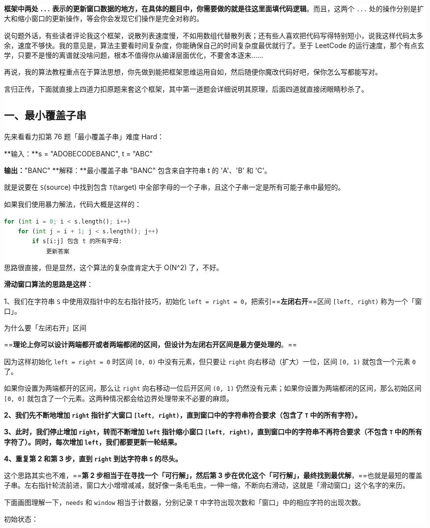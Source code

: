 **框架中两处 `...` 表示的更新窗口数据的地方，在具体的题目中，你需要做的就是往这里面填代码逻辑**。而且，这两个 `...` 处的操作分别是扩大和缩小窗口的更新操作，等会你会发现它们操作是完全对称的。

说句题外话，有些读者评论我这个框架，说散列表速度慢，不如用数组代替散列表；还有些人喜欢把代码写得特别短小，说我这样代码太多余，速度不够快。我的意见是，算法主要看时间复杂度，你能确保自己的时间复杂度最优就行了。至于 LeetCode 的运行速度，那个有点玄学，只要不是慢的离谱就没啥问题，根本不值得你从编译层面优化，不要舍本逐末……

再说，我的算法教程重点在于算法思想，你先做到能把框架思维运用自如，然后随便你魔改代码好吧，保你怎么写都能写对。

言归正传，下面就直接上四道力扣原题来套这个框架，其中第一道题会详细说明其原理，后面四道就直接闭眼睛秒杀了。

## 一、最小覆盖子串

先来看看力扣第 76 题「最小覆盖子串」难度 Hard：

**输入：**s = "ADOBECODEBANC", t = "ABC" 

**输出：**"BANC" **解释：**最小覆盖子串 "BANC" 包含来自字符串 t 的 'A'、'B' 和 'C'。

就是说要在 `S`(source) 中找到包含 `T`(target) 中全部字母的一个子串，且这个子串一定是所有可能子串中最短的。

如果我们使用暴力解法，代码大概是这样的：

```python
for (int i = 0; i < s.length(); i++)
    for (int j = i + 1; j < s.length(); j++)
        if s[i:j] 包含 t 的所有字母:
            更新答案
```

思路很直接，但是显然，这个算法的复杂度肯定大于 O(N^2) 了，不好。

**滑动窗口算法的思路是这样**：

1、我们在字符串 `S` 中使用双指针中的左右指针技巧，初始化 `left = right = 0`，把索引==**左闭右开**==区间 `[left, right)` 称为一个「窗口」。

为什么要「左闭右开」区间

==**理论上你可以设计两端都开或者两端都闭的区间，但设计为左闭右开区间是最方便处理的**。==

因为这样初始化 `left = right = 0` 时区间 `[0, 0)` 中没有元素，但只要让 `right` 向右移动（扩大）一位，区间 `[0, 1)` 就包含一个元素 `0` 了。

如果你设置为两端都开的区间，那么让 `right` 向右移动一位后开区间 `(0, 1)` 仍然没有元素；如果你设置为两端都闭的区间，那么初始区间 `[0, 0]` 就包含了一个元素。这两种情况都会给边界处理带来不必要的麻烦。

**2、我们先不断地增加 `right` 指针扩大窗口 `[left, right)`，直到窗口中的字符串符合要求（包含了 `T` 中的所有字符）。**

**3、此时，我们停止增加 `right`，转而不断增加 `left` 指针缩小窗口 `[left, right)`，直到窗口中的字符串不再符合要求（不包含 `T` 中的所有字符了）。同时，每次增加 `left`，我们都要更新一轮结果。**

**4、重复第 2 和第 3 步，直到 `right` 到达字符串 `S` 的尽头。**

这个思路其实也不难，==**第 2 步相当于在寻找一个「可行解」，然后第 3 步在优化这个「可行解」，最终找到最优解**，==也就是最短的覆盖子串。左右指针轮流前进，窗口大小增增减减，就好像一条毛毛虫，一伸一缩，不断向右滑动，这就是「滑动窗口」这个名字的来历。

下面画图理解一下，`needs` 和 `window` 相当于计数器，分别记录 `T` 中字符出现次数和「窗口」中的相应字符的出现次数。

初始状态：
